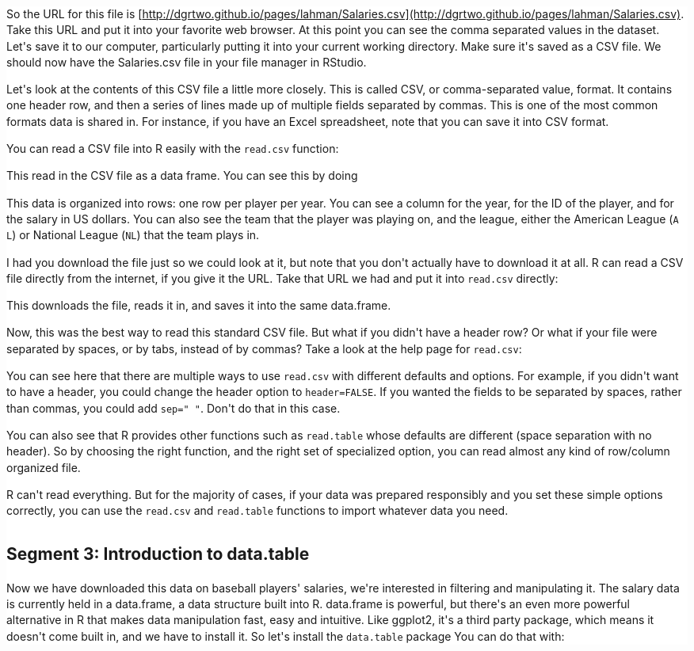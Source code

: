 So the URL for this file is [http://dgrtwo.github.io/pages/lahman/Salaries.csv](http://dgrtwo.github.io/pages/lahman/Salaries.csv). Take this URL and put it into your favorite web browser. At this point you can see the comma separated values in the dataset. Let's save it to our computer, particularly putting it into your current working directory. Make sure it's saved as a CSV file. We should now have the Salaries.csv file in your file manager in RStudio.

Let's look at the contents of this CSV file a little more closely. This is called CSV, or comma-separated value, format. It contains one header row, and then a series of lines made up of multiple fields separated by commas. This is one of the most common formats data is shared in. For instance, if you have an Excel spreadsheet, note that you can save it into CSV format.

You can read a CSV file into R easily with the `read.csv` function:



This read in the CSV file as a data frame. You can see this by doing



This data is organized into rows: one row per player per year. You can see a column for the year, for the ID of the player, and for the salary in US dollars. You can also see the team that the player was playing on, and the league, either the American League (`AL`) or National League (`NL`) that the team plays in.

I had you download the file just so we could look at it, but note that you don't actually have to download it at all. R can read a CSV file directly from the internet, if you give it the URL. Take that URL we had and put it into `read.csv` directly:



This downloads the file, reads it in, and saves it into the same data.frame.

Now, this was the best way to read this standard CSV file. But what if you didn't have a header row? Or what if your file were separated by spaces, or by tabs, instead of by commas? Take a look at the help page for `read.csv`:



You can see here that there are multiple ways to use `read.csv` with different defaults and options. For example, if you didn't want to have a header, you could change the header option to `header=FALSE`. If you wanted the fields to be separated by spaces, rather than commas, you could add `sep=" "`. Don't do that in this case.

You can also see that R provides other functions such as `read.table` whose defaults are different (space separation with no header). So by choosing the right function, and the right set of specialized option, you can read almost any kind of row/column organized file.

R can't read everything. But for the majority of cases, if your data was prepared responsibly and you set these simple options correctly, you can use the `read.csv` and `read.table` functions to import whatever data you need.

<a name="segment3"></a>

Segment 3: Introduction to data.table
-------------

Now we have downloaded this data on baseball players' salaries, we're interested in filtering and manipulating it. The salary data is currently held in a data.frame, a data structure built into R. data.frame is powerful, but there's an even more powerful alternative in R that makes data manipulation fast, easy and intuitive. Like ggplot2, it's a third party package, which means it doesn't come built in, and we have to install it. So let's install the `data.table` package You can do that with:
